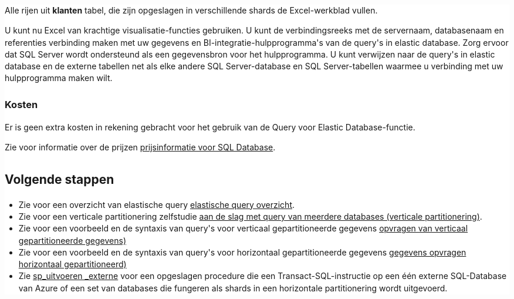 Alle rijen uit **klanten** tabel, die zijn opgeslagen in verschillende shards de Excel-werkblad vullen.

U kunt nu Excel van krachtige visualisatie-functies gebruiken. U kunt de verbindingsreeks met de servernaam, databasenaam en referenties verbinding maken met uw gegevens en BI-integratie-hulpprogramma's van de query's in elastic database. Zorg ervoor dat SQL Server wordt ondersteund als een gegevensbron voor het hulpprogramma. U kunt verwijzen naar de query's in elastic database en de externe tabellen net als elke andere SQL Server-database en SQL Server-tabellen waarmee u verbinding met uw hulpprogramma maken wilt.

### <a name="cost"></a>Kosten
Er is geen extra kosten in rekening gebracht voor het gebruik van de Query voor Elastic Database-functie.

Zie voor informatie over de prijzen [prijsinformatie voor SQL Database](https://azure.microsoft.com/pricing/details/sql-database/).

## <a name="next-steps"></a>Volgende stappen

* Zie voor een overzicht van elastische query [elastische query overzicht](sql-database-elastic-query-overview.md).
* Zie voor een verticale partitionering zelfstudie [aan de slag met query van meerdere databases (verticale partitionering)](sql-database-elastic-query-getting-started-vertical.md).
* Zie voor een voorbeeld en de syntaxis van query's voor verticaal gepartitioneerde gegevens [opvragen van verticaal gepartitioneerde gegevens)](sql-database-elastic-query-vertical-partitioning.md)
* Zie voor een voorbeeld en de syntaxis van query's voor horizontaal gepartitioneerde gegevens [gegevens opvragen horizontaal gepartitioneerd)](sql-database-elastic-query-horizontal-partitioning.md)
* Zie [sp\_uitvoeren \_externe](https://msdn.microsoft.com/library/mt703714) voor een opgeslagen procedure die een Transact-SQL-instructie op een één externe SQL-Database van Azure of een set van databases die fungeren als shards in een horizontale partitionering wordt uitgevoerd.



[1]: ./media/sql-database-elastic-query-getting-started/cmd-prompt.png
[2]: ./media/sql-database-elastic-query-getting-started/portal.png
[3]: ./media/sql-database-elastic-query-getting-started/tiers.png
[4]: ./media/sql-database-elastic-query-getting-started/details.png
[5]: ./media/sql-database-elastic-query-getting-started/exel-sources.png

